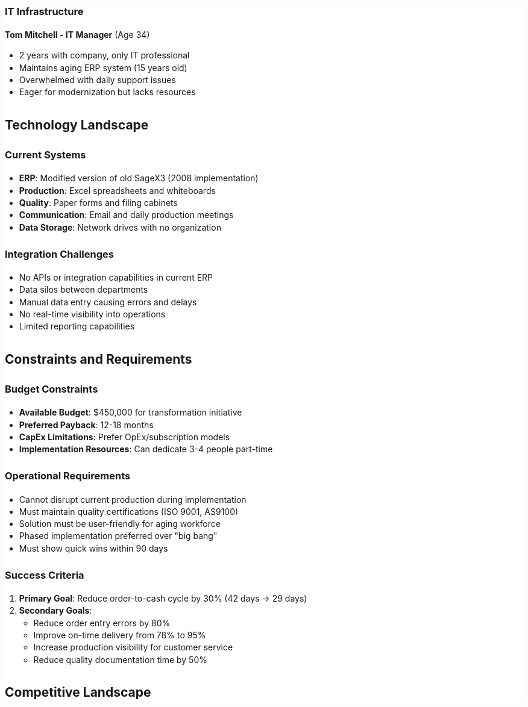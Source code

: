 ### IT Infrastructure

**Tom Mitchell - IT Manager** (Age 34)
- 2 years with company, only IT professional
- Maintains aging ERP system (15 years old)
- Overwhelmed with daily support issues
- Eager for modernization but lacks resources

## Technology Landscape

### Current Systems
- **ERP**: Modified version of old SageX3 (2008 implementation)
- **Production**: Excel spreadsheets and whiteboards
- **Quality**: Paper forms and filing cabinets
- **Communication**: Email and daily production meetings
- **Data Storage**: Network drives with no organization

### Integration Challenges
- No APIs or integration capabilities in current ERP
- Data silos between departments
- Manual data entry causing errors and delays
- No real-time visibility into operations
- Limited reporting capabilities

## Constraints and Requirements

### Budget Constraints
- **Available Budget**: $450,000 for transformation initiative
- **Preferred Payback**: 12-18 months
- **CapEx Limitations**: Prefer OpEx/subscription models
- **Implementation Resources**: Can dedicate 3-4 people part-time

### Operational Requirements
- Cannot disrupt current production during implementation
- Must maintain quality certifications (ISO 9001, AS9100)
- Solution must be user-friendly for aging workforce
- Phased implementation preferred over "big bang"
- Must show quick wins within 90 days

### Success Criteria
1. **Primary Goal**: Reduce order-to-cash cycle by 30% (42 days → 29 days)
2. **Secondary Goals**:
   - Reduce order entry errors by 80%
   - Improve on-time delivery from 78% to 95%
   - Increase production visibility for customer service
   - Reduce quality documentation time by 50%

## Competitive Landscape
